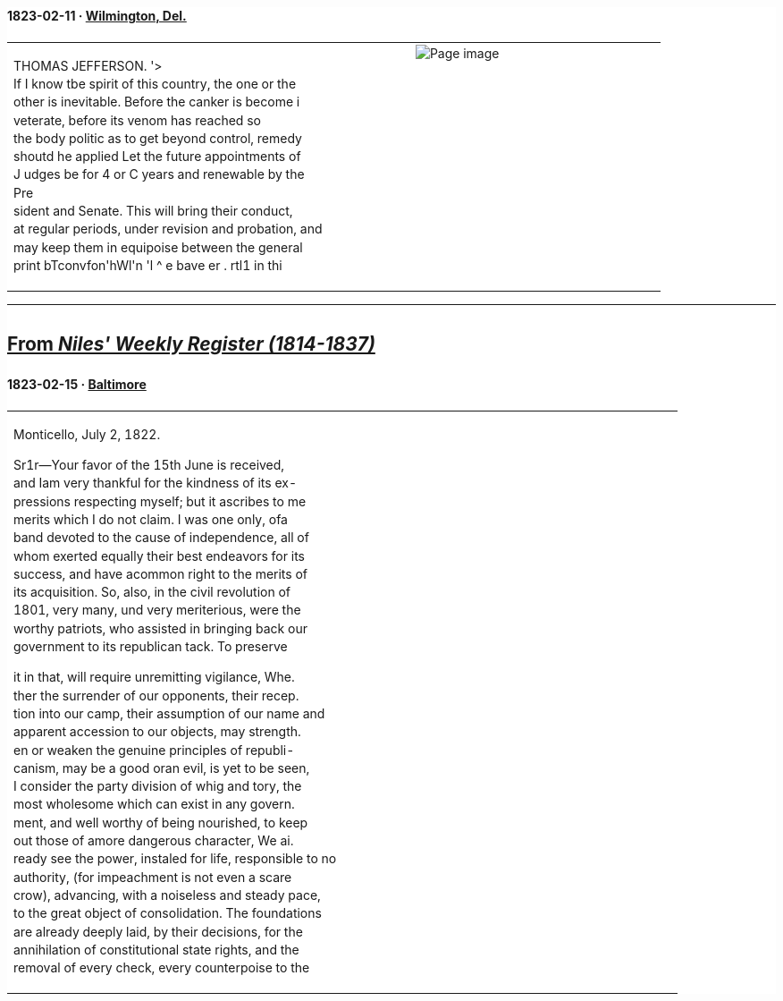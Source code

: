 #### 1823-02-11 &middot; [Wilmington, Del.](http://dbpedia.org/resource/Wilmington%2C_Delaware)

<table style="width: 100%;"><tr><td style="width: 50%">

  
THOMAS JEFFERSON. &#x27;&gt;  
If I know tbe spirit of this country, the one or the  
other is inevitable. Before the canker is become i  
veterate, before its venom has reached so  
the body politic as to get beyond control, remedy  
shoutd he applied Let the future appointments of  
J udges be for 4 or C years and renewable by the Pre­  
sident and Senate. This will bring their conduct,  
at regular periods, under revision and probation, and  
may keep them in equipoise between the general  
print bTconvfon&#x27;hWl&#x27;n &#x27;l ^ e bave er . rtl1 in thi
</td><td style="width: 50%; max-height: 75%; margin: auto; display: block;">
<img alt="Page image" src="https://tile.loc.gov/image-services/iiif/service:ndnp:deu:batch_deu_kedavra_ver01:data:sn82014894:00271741194:1823021101:0492/pct:53.388382687927106,80.22151898734177,22.29498861047836,12.39451476793249/!600,600/0/default.jpg"/>
</td>
</tr></table>

---

## [From _Niles' Weekly Register (1814-1837)_](https://archive.org/details/sim_niles-national-register_1823-02-15_23_596/page/n7/mode/1up?view=theater)

#### 1823-02-15 &middot; [Baltimore](http://dbpedia.org/resource/Baltimore)

<table style="width: 100%;"><tr><td style="width: 50%">

  
  
Monticello, July 2, 1822.  
  
Sr1r—Your favor of the 15th June is received,  
and Iam very thankful for the kindness of its ex-  
pressions respecting myself; but it ascribes to me  
merits which I do not claim. I was one only, ofa  
band devoted to the cause of independence, all of  
whom exerted equally their best endeavors for its  
success, and have acommon right to the merits of  
its acquisition. So, also, in the civil revolution of  
1801, very many, und very meriterious, were the  
worthy patriots, who assisted in bringing back our  
government to its republican tack. To preserve  
  
it in that, will require unremitting vigilance, Whe.  
ther the surrender of our opponents, their recep.  
tion into our camp, their assumption of our name and  
apparent accession to our objects, may strength.  
en or weaken the genuine principles of republi-  
canism, may be a good oran evil, is yet to be seen,  
I consider the party division of whig and tory, the  
most wholesome which can exist in any govern.  
ment, and well worthy of being nourished, to keep  
out those of amore dangerous character, We ai.  
ready see the power, instaled for life, responsible to no  
authority, (for impeachment is not even a scare  
crow), advancing, with a noiseless and steady pace,  
to the great object of consolidation. The foundations  
are already deeply laid, by their decisions, for the  
annihilation of constitutional state rights, and the  
removal of every check, every counterpoise to the  